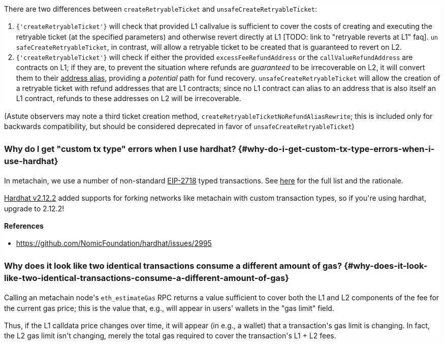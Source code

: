 <p>There are two differences between <code>createRetryableTicket</code> and <code>unsafeCreateRetryableTicket</code>:</p>

<ol><li><code>{'createRetryableTicket'}</code> will check that provided L1 callvalue is sufficient to cover the costs of creating and executing the retryable ticket (at the specified parameters) and otherwise revert directly at L1 [TODO: link to "retryable reverts at L1" faq]. <code>unsafeCreateRetryableTicket</code>, in contrast, will allow a retryable ticket to be created that is guaranteed to revert on L2.</li>
<li><code>{'createRetryableTicket'}</code> will check if either the provided <code>excessFeeRefundAddress</code> or the <code>callValueRefundAddress</code> are contracts on L1; if they are, to prevent the situation where refunds are <em>guaranteed</em> to be irrecoverable on L2, it will convert them to their <a href="https://developer.metachain-i.co/METAos/l1-to-l2-messaging#address-aliasing">address alias</a>, providing a <em>potential</em> path for fund recovery. <code>unsafeCreateRetryableTicket</code> will allow the creation of a retryable ticket with refund addresses that are L1 contracts; since no L1 contract can alias to an address that is also itself an L1 contract, refunds to these addresses on L2 will be irrecoverable.</li>
</ol>
<p>(Astute observers may note a third ticket creation method, <code>createRetryableTicketNoRefundAliasRewrite</code>; this is included only for backwards compatibility, but should be considered deprecated in favor of <code>unsafeCreateRetryableTicket</code>)</p>



### Why do I get "custom tx type" errors when I use hardhat? {#why-do-i-get-custom-tx-type-errors-when-i-use-hardhat}
<p>In metachain, we use a number of non-standard <a href="https://eips.ethereum.org/EIPS/eip-2718">EIP-2718</a> typed transactions. See <a href="https://developer.metachain-i.co/METAos/geth#transaction-types">here</a> for the full list and the rationale.</p>

<p><a href="https://github.com/NomicFoundation/hardhat/releases/tag/hardhat%402.12.2">Hardhat v2.12.2</a> added supports for forking networks like metachain with custom transaction types, so if you're using hardhat, upgrade to 2.12.2!</p>

<p></p>

<p><strong>References</strong></p>

<ul><li><a href="https://github.com/NomicFoundation/hardhat/issues/2995">https://github.com/NomicFoundation/hardhat/issues/2995</a></li>
</ul>
<p></p>



### Why does it look like two identical transactions consume a different amount of gas? {#why-does-it-look-like-two-identical-transactions-consume-a-different-amount-of-gas}
<p></p>

<p>Calling an metachain node's <code>eth_estimateGas</code> RPC returns a value sufficient to cover both the L1 and L2 components of the fee for the current gas price; this is the value that, e.g., will appear in users' wallets in the "gas limit" field.</p>

<p>Thus, if the L1 calldata price changes over time, it will appear (in e.g., a wallet) that a transaction's gas limit is changing. In fact, the L2 gas limit isn't changing, merely the total gas required to cover the transaction's L1 + L2 fees.</p>
